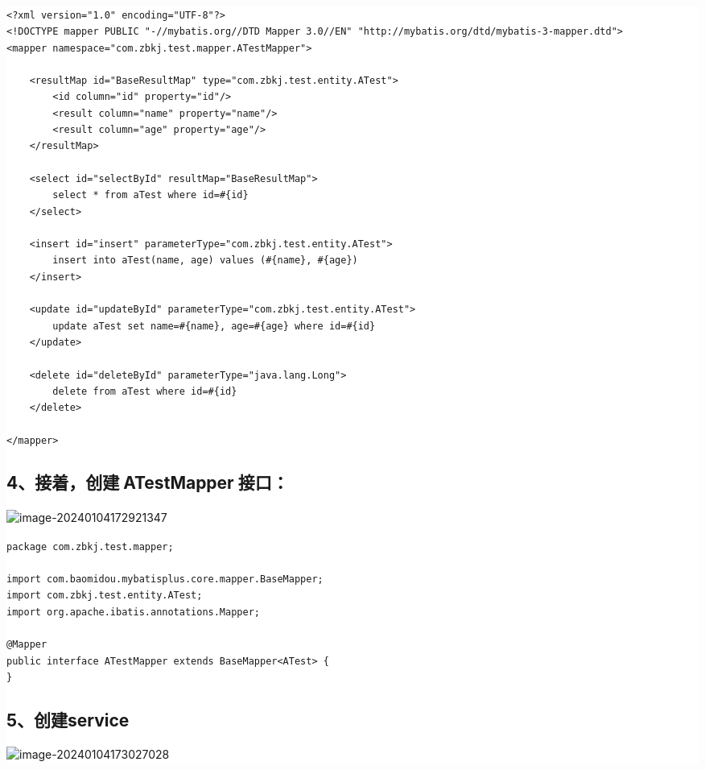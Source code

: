 
```
<?xml version="1.0" encoding="UTF-8"?>
<!DOCTYPE mapper PUBLIC "-//mybatis.org//DTD Mapper 3.0//EN" "http://mybatis.org/dtd/mybatis-3-mapper.dtd">
<mapper namespace="com.zbkj.test.mapper.ATestMapper">

    <resultMap id="BaseResultMap" type="com.zbkj.test.entity.ATest">
        <id column="id" property="id"/>
        <result column="name" property="name"/>
        <result column="age" property="age"/>
    </resultMap>

    <select id="selectById" resultMap="BaseResultMap">
        select * from aTest where id=#{id}
    </select>

    <insert id="insert" parameterType="com.zbkj.test.entity.ATest">
        insert into aTest(name, age) values (#{name}, #{age})
    </insert>

    <update id="updateById" parameterType="com.zbkj.test.entity.ATest">
        update aTest set name=#{name}, age=#{age} where id=#{id}
    </update>

    <delete id="deleteById" parameterType="java.lang.Long">
        delete from aTest where id=#{id}
    </delete>

</mapper>
```

## 4、接着，创建 ATestMapper 接口：

![image-20240104172921347](C:\Users\17209\AppData\Roaming\Typora\typora-user-images\image-20240104172921347.png)

```
package com.zbkj.test.mapper;

import com.baomidou.mybatisplus.core.mapper.BaseMapper;
import com.zbkj.test.entity.ATest;
import org.apache.ibatis.annotations.Mapper;

@Mapper
public interface ATestMapper extends BaseMapper<ATest> {
}
```



## 5、创建service

![image-20240104173027028](C:\Users\17209\AppData\Roaming\Typora\typora-user-images\image-20240104173027028.png)

